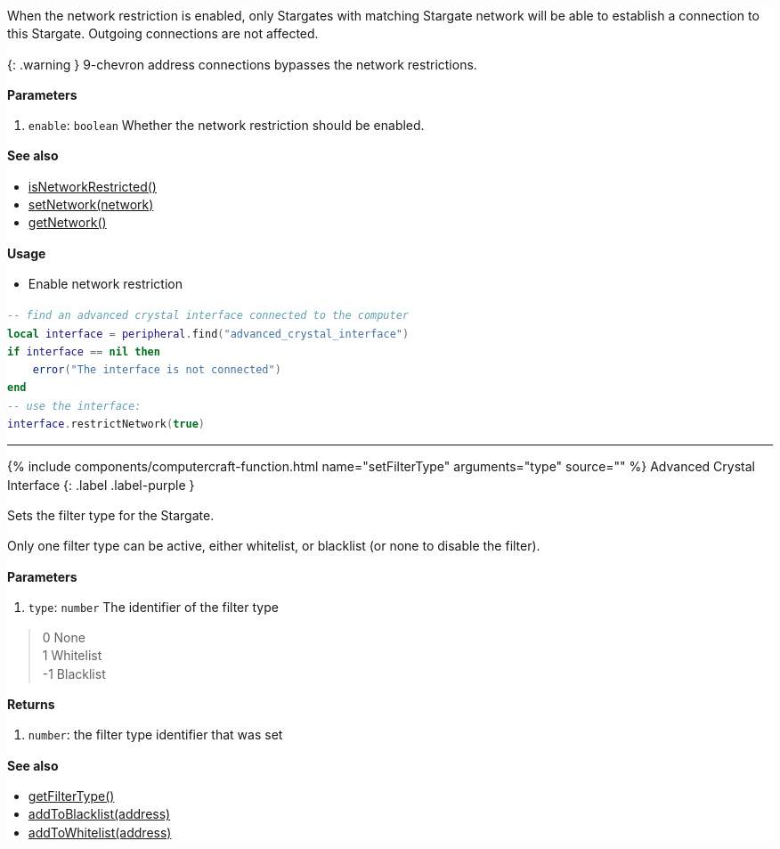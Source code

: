 When the network restriction is enabled, 
only Stargates with matching Stargate network will be able to establish a connection to this Stargate.
Outgoing connections are not affected.

{: .warning }
9-chevron address connections bypasses the network restrictions.

**Parameters**
1. `enable`: `boolean` Whether the network restriction should be enabled.

**See also**
- [isNetworkRestricted()](#isNetworkRestricted)
- [setNetwork(network)](#setNetwork)
- [getNetwork()](#getNetwork)

**Usage**
- Enable network restriction
```lua
-- find an advanced crystal interface connected to the computer
local interface = peripheral.find("advanced_crystal_interface")
if interface == nil then
    error("The interface is not connected")
end
-- use the interface:
interface.restrictNetwork(true)
```

___

{% include components/computercraft-function.html
    name="setFilterType"
    arguments="type"
    source=""
%}
Advanced Crystal Interface
{: .label .label-purple }

Sets the filter type for the Stargate.

Only one filter type can be active, either whitelist, or blacklist (or none to disable the filter).

**Parameters**
1. `type`: `number` The identifier of the filter type
> 0 None  
> 1 Whitelist  
> -1 Blacklist

**Returns**
1. `number`: the filter type identifier that was set

**See also**
- [getFilterType()](#getFilterType)
- [addToBlacklist(address)](#addToBlacklist)
- [addToWhitelist(address)](#addToWhitelist)

